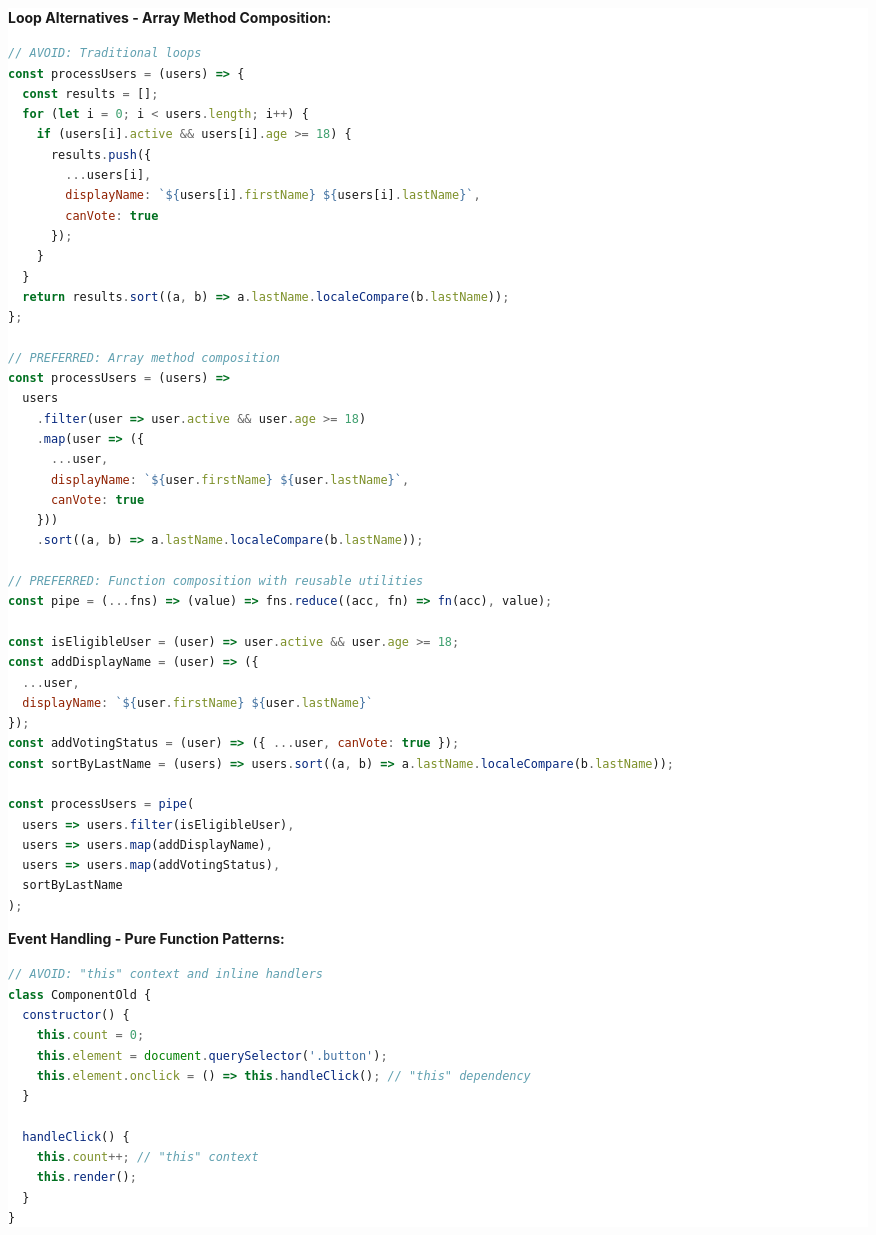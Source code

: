 **Loop Alternatives - Array Method Composition:**

```javascript
// AVOID: Traditional loops
const processUsers = (users) => {
  const results = [];
  for (let i = 0; i < users.length; i++) {
    if (users[i].active && users[i].age >= 18) {
      results.push({
        ...users[i],
        displayName: `${users[i].firstName} ${users[i].lastName}`,
        canVote: true
      });
    }
  }
  return results.sort((a, b) => a.lastName.localeCompare(b.lastName));
};

// PREFERRED: Array method composition
const processUsers = (users) =>
  users
    .filter(user => user.active && user.age >= 18)
    .map(user => ({
      ...user,
      displayName: `${user.firstName} ${user.lastName}`,
      canVote: true
    }))
    .sort((a, b) => a.lastName.localeCompare(b.lastName));

// PREFERRED: Function composition with reusable utilities
const pipe = (...fns) => (value) => fns.reduce((acc, fn) => fn(acc), value);

const isEligibleUser = (user) => user.active && user.age >= 18;
const addDisplayName = (user) => ({
  ...user,
  displayName: `${user.firstName} ${user.lastName}`
});
const addVotingStatus = (user) => ({ ...user, canVote: true });
const sortByLastName = (users) => users.sort((a, b) => a.lastName.localeCompare(b.lastName));

const processUsers = pipe(
  users => users.filter(isEligibleUser),
  users => users.map(addDisplayName),
  users => users.map(addVotingStatus),
  sortByLastName
);
```

**Event Handling - Pure Function Patterns:**

```javascript
// AVOID: "this" context and inline handlers
class ComponentOld {
  constructor() {
    this.count = 0;
    this.element = document.querySelector('.button');
    this.element.onclick = () => this.handleClick(); // "this" dependency
  }

  handleClick() {
    this.count++; // "this" context
    this.render();
  }
}

```